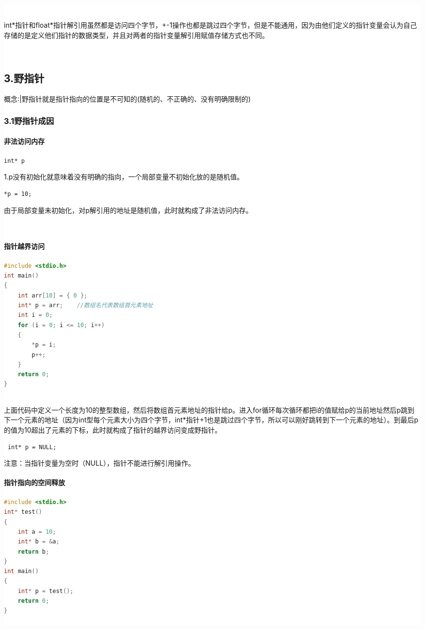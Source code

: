  

int\*指针和float\*指针解引用虽然都是访问四个字节，+-1操作也都是跳过四个字节，但是不能通用，因为由他们定义的指针变量会认为自己存储的是定义他们指针的数据类型，并且对两者的指针变量解引用赋值存储方式也不同。

 

## 3.野指针

概念:|野指针就是指针指向的位置是不可知的(随机的、不正确的、没有明确限制的)

### 3.1野指针成因

#### 非法访问内存

`int* p`

1.p没有初始化就意味着没有明确的指向，一个局部变量不初始化放的是随机值。

`*p = 10;`

由于局部变量未初始化，对p解引用的地址是随机值，此时就构成了非法访问内存。

 

#### 指针越界访问

```c
#include <stdio.h>
int main()
{
    int arr[10] = { 0 };
    int* p = arr;    //数组名代表数组首元素地址
    int i = 0;
    for (i = 0; i <= 10; i++)
    {
        *p = i;
        p++;
    }
    return 0;
}
    
```

上面代码中定义一个长度为10的整型数组，然后将数组首元素地址的指针给p。进入for循环每次循环都把i的值赋给p的当前地址然后p跳到下一个元素的地址（因为int型每个元素大小为四个字节，int\*指针+1也是跳过四个字节，所以可以刚好跳转到下一个元素的地址）。到最后p的值为10超出了元素的下标，此时就构成了指针的越界访问变成野指针。

  `int* p = NULL;`

注意：当指针变量为空时（NULL），指针不能进行解引用操作。

#### 指针指向的空间释放

```c
#include <stdio.h>
int* test()
{
    int a = 10;
    int* b = &a;
    return b;
}
int main()
{
    int* p = test();
    return 0;
}
    
```
